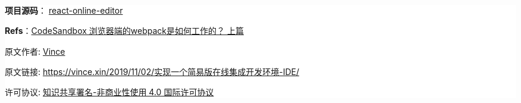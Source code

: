 **项目源码**： [react-online-editor](https://github.com/Vincedream/react-online-editor)

**Refs**：[CodeSandbox 浏览器端的webpack是如何工作的？ 上篇](https://juejin.im/post/5d1e0dea51882514bf5bedfa#heading-1)

原文作者: [Vince](https://vince.xin/)

原文链接: https://vince.xin/2019/11/02/实现一个简易版在线集成开发环境-IDE/

许可协议: [知识共享署名-非商业性使用 4.0 国际许可协议](http://creativecommons.org/licenses/by-nc/4.0/)